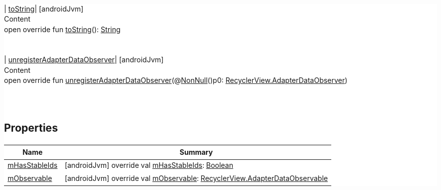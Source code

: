 | [toString](https://kotlinlang.org/api/latest/jvm/stdlib/kotlin/-any/to-string.html)| [androidJvm]  <br>Content  <br>open override fun [toString](https://kotlinlang.org/api/latest/jvm/stdlib/kotlin/-any/to-string.html)(): [String](https://kotlinlang.org/api/latest/jvm/stdlib/kotlin/-string/index.html)  <br><br><br>
| [unregisterAdapterDataObserver](https://developer.android.com/reference/kotlin/androidx/recyclerview/widget/RecyclerView.Adapter.html#unregisterAdapterDataObserver-androidx.recyclerview.widget.RecyclerView.AdapterDataObserver-)| [androidJvm]  <br>Content  <br>open override fun [unregisterAdapterDataObserver](https://developer.android.com/reference/kotlin/androidx/recyclerview/widget/RecyclerView.Adapter.html#unregisterAdapterDataObserver-androidx.recyclerview.widget.RecyclerView.AdapterDataObserver-)(@[NonNull](https://developer.android.com/reference/kotlin/androidx/annotation/NonNull.html)()p0: [RecyclerView.AdapterDataObserver](https://developer.android.com/reference/kotlin/androidx/recyclerview/widget/RecyclerView.AdapterDataObserver.html))  <br><br><br>


## Properties  
  
|  Name|  Summary| 
|---|---|
| [mHasStableIds](index.md#com.example.gossip/MyAdapter/mHasStableIds/#/PointingToDeclaration/)|  [androidJvm] override val [mHasStableIds](index.md#com.example.gossip/MyAdapter/mHasStableIds/#/PointingToDeclaration/): [Boolean](https://kotlinlang.org/api/latest/jvm/stdlib/kotlin/-boolean/index.html)   <br>
| [mObservable](index.md#com.example.gossip/MyAdapter/mObservable/#/PointingToDeclaration/)|  [androidJvm] override val [mObservable](index.md#com.example.gossip/MyAdapter/mObservable/#/PointingToDeclaration/): [RecyclerView.AdapterDataObservable](https://developer.android.com/reference/kotlin/androidx/recyclerview/widget/RecyclerView.AdapterDataObservable.html)   <br>

